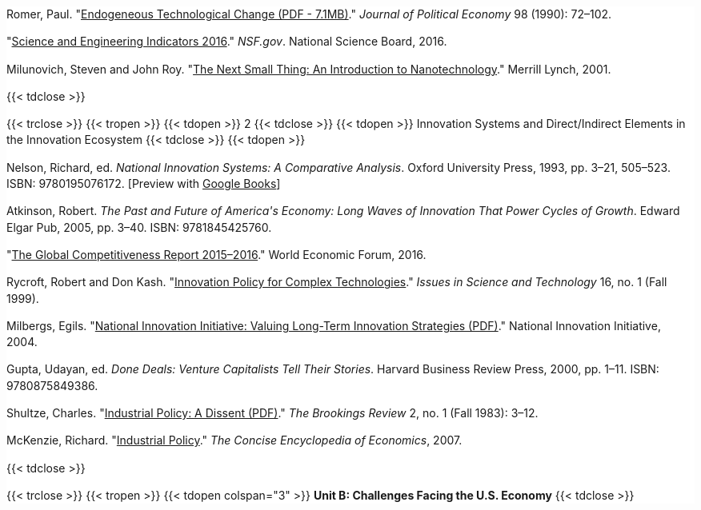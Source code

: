 Romer, Paul. "[Endogeneous Technological Change (PDF - 7.1MB)](http://pages.stern.nyu.edu/~promer/Endogenous.pdf)." _Journal of Political Economy_ 98 (1990): 72–102.

"[Science and Engineering Indicators 2016](https://www.nsf.gov/statistics/2016/nsb20161/#/)." _NSF.gov_. National Science Board, 2016.

Milunovich, Steven and John Roy. "[The Next Small Thing: An Introduction to Nanotechnology](https://www.slideshare.net/tseitlin/intro-to-nanotechnology-merrill-lynch)." Merrill Lynch, 2001.


{{< tdclose >}}

{{< trclose >}}
{{< tropen >}}
{{< tdopen >}}
2
{{< tdclose >}}
{{< tdopen >}}
Innovation Systems and Direct/Indirect Elements in the Innovation Ecosystem
{{< tdclose >}}
{{< tdopen >}}


Nelson, Richard, ed. _National Innovation Systems: A Comparative Analysis_. Oxford University Press, 1993, pp. 3–21, 505–523. ISBN: 9780195076172. \[Preview with [Google Books](https://books.google.com/books?id=YFDGjgxc2CYC&lpg=PP1&dq=nelson%20national%20systems%20of%20innovation&pg=PA505#v=onepage&q&f=false)\]

Atkinson, Robert. _The Past and Future of America's Economy: Long Waves of Innovation That Power Cycles of Growth_. Edward Elgar Pub, 2005, pp. 3–40. ISBN: 9781845425760.

"[The Global Competitiveness Report 2015–2016](http://reports.weforum.org/global-competitiveness-report-2015-2016/)." World Economic Forum, 2016.

Rycroft, Robert and Don Kash. "[Innovation Policy for Complex Technologies](http://www.issues.org/16-1/rycroft/)." _Issues in Science and Technology_ 16, no. 1 (Fall 1999).

Milbergs, Egils. "[National Innovation Initiative: Valuing Long-Term Innovation Strategies (PDF)](http://www.accinnov.com/s/Valuing_Long_Term_Innovation_Strategies_133.pdf)." National Innovation Initiative, 2004.

Gupta, Udayan, ed. _Done Deals: Venture Capitalists Tell Their Stories_. Harvard Business Review Press, 2000, pp. 1–11. ISBN: 9780875849386.

Shultze, Charles. "[Industrial Policy: A Dissent (PDF)](https://www.brookings.edu/wp-content/uploads/2016/06/industrial_policy_schultze.pdf)." _The Brookings Review_ 2, no. 1 (Fall 1983): 3–12.

McKenzie, Richard. "[Industrial Policy](http://www.econlib.org/library/Enc1/IndustrialPolicy.html)." _The Concise Encyclopedia of Economics_, 2007.


{{< tdclose >}}

{{< trclose >}}
{{< tropen >}}
{{< tdopen colspan="3" >}}
**Unit B: Challenges Facing the U.S. Economy**
{{< tdclose >}}

